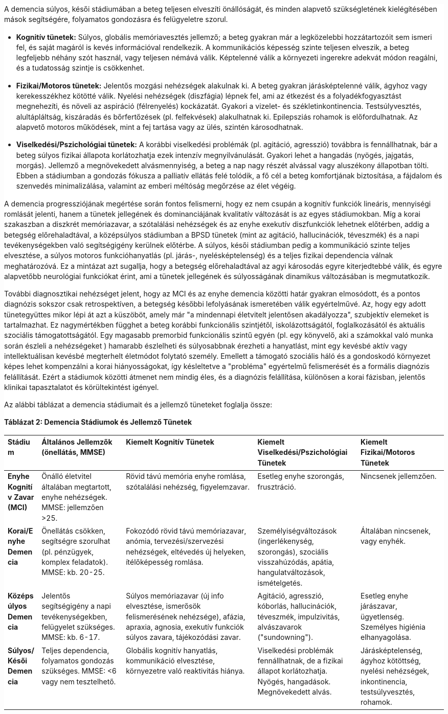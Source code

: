 A demencia súlyos, késői stádiumában a beteg teljesen elveszíti önállóságát, és minden alapvető szükségletének kielégítésében mások segítségére, folyamatos gondozásra és felügyeletre szorul.  

- **Kognitív tünetek:** Súlyos, globális memóriavesztés jellemző; a beteg gyakran már a legközelebbi hozzátartozóit sem ismeri fel, és saját magáról is kevés információval rendelkezik. A kommunikációs képesség szinte teljesen elveszik, a beteg legfeljebb néhány szót használ, vagy teljesen némává válik. Képtelenné válik a környezeti ingerekre adekvát módon reagálni, és a tudatosság szintje is csökkenhet.  
    
- **Fizikai/Motoros tünetek:** Jelentős mozgási nehézségek alakulnak ki. A beteg gyakran járásképtelenné válik, ágyhoz vagy kerekesszékhez kötötté válik. Nyelési nehézségek (diszfágia) lépnek fel, ami az étkezést és a folyadékfogyasztást megnehezíti, és növeli az aspiráció (félrenyelés) kockázatát. Gyakori a vizelet- és székletinkontinencia. Testsúlyvesztés, alultápláltság, kiszáradás és bőrfertőzések (pl. felfekvések) alakulhatnak ki. Epilepsziás rohamok is előfordulhatnak. Az alapvető motoros működések, mint a fej tartása vagy az ülés, szintén károsodhatnak.  
    
- **Viselkedési/Pszichológiai tünetek:** A korábbi viselkedési problémák (pl. agitáció, agresszió) továbbra is fennállhatnak, bár a beteg súlyos fizikai állapota korlátozhatja ezek intenzív megnyilvánulását. Gyakori lehet a hangadás (nyögés, jajgatás, morgás). Jellemző a megnövekedett alvásmennyiség, a beteg a nap nagy részét alvással vagy aluszékony állapotban tölti. Ebben a stádiumban a gondozás fókusza a palliatív ellátás felé tolódik, a fő cél a beteg komfortjának biztosítása, a fájdalom és szenvedés minimalizálása, valamint az emberi méltóság megőrzése az élet végéig.  
    

A demencia progressziójának megértése során fontos felismerni, hogy ez nem csupán a kognitív funkciók lineáris, mennyiségi romlását jelenti, hanem a tünetek jellegének és dominanciájának kvalitatív változását is az egyes stádiumokban. Míg a korai szakaszban a diszkrét memóriazavar, a szótalálási nehézségek és az enyhe exekutív diszfunkciók lehetnek előtérben, addig a betegség előrehaladtával, a középsúlyos stádiumban a BPSD tünetek (mint az agitáció, hallucinációk, téveszmék) és a napi tevékenységekben való segítségigény kerülnek előtérbe. A súlyos, késői stádiumban pedig a kommunikáció szinte teljes elvesztése, a súlyos motoros funkcióhanyatlás (pl. járás-, nyelésképtelenség) és a teljes fizikai dependencia válnak meghatározóvá. Ez a mintázat azt sugallja, hogy a betegség előrehaladtával az agyi károsodás egyre kiterjedtebbé válik, és egyre alapvetőbb neurológiai funkciókat érint, ami a tünetek jellegének és súlyosságának dinamikus változásában is megmutatkozik.  

További diagnosztikai nehézséget jelent, hogy az MCI és az enyhe demencia közötti határ gyakran elmosódott, és a pontos diagnózis sokszor csak retrospektíven, a betegség későbbi lefolyásának ismeretében válik egyértelművé. Az, hogy egy adott tünetegyüttes mikor lépi át azt a küszöböt, amely már "a mindennapi életvitelt jelentősen akadályozza", szubjektív elemeket is tartalmazhat. Ez nagymértékben függhet a beteg korábbi funkcionális szintjétől, iskolázottságától, foglalkozásától és aktuális szociális támogatottságától. Egy magasabb premorbid funkcionális szintű egyén (pl. egy könyvelő, aki a számokkal való munka során észleli a nehézségeket ) hamarabb észlelheti és súlyosabbnak érezheti a hanyatlást, mint egy kevésbé aktív vagy intellektuálisan kevésbé megterhelt életmódot folytató személy. Emellett a támogató szociális háló és a gondoskodó környezet képes lehet kompenzálni a korai hiányosságokat, így késleltetve a "probléma" egyértelmű felismerését és a formális diagnózis felállítását. Ezért a stádiumok közötti átmenet nem mindig éles, és a diagnózis felállítása, különösen a korai fázisban, jelentős klinikai tapasztalatot és körültekintést igényel.  

Az alábbi táblázat a demencia stádiumait és a jellemző tüneteket foglalja össze:

**Táblázat 2: Demencia Stádiumok és Jellemző Tünetek**

|Stádium|Általános Jellemzők (önellátás, MMSE)|Kiemelt Kognitív Tünetek|Kiemelt Viselkedési/Pszichológiai Tünetek|Kiemelt Fizikai/Motoros Tünetek|
|:--|:--|:--|:--|:--|
|**Enyhe Kognitív Zavar (MCI)**|Önálló életvitel általában megtartott, enyhe nehézségek. MMSE: jellemzően >25.|Rövid távú memória enyhe romlása, szótalálási nehézség, figyelemzavar.|Esetleg enyhe szorongás, frusztráció.|Nincsenek jellemzően.|
|**Korai/Enyhe Demencia**|Önellátás csökken, segítségre szorulhat (pl. pénzügyek, komplex feladatok). MMSE: kb. 20-25.|Fokozódó rövid távú memóriazavar, anómia, tervezési/szervezési nehézségek, eltévedés új helyeken, ítélőképesség romlása.|Személyiségváltozások (ingerlékenység, szorongás), szociális visszahúzódás, apátia, hangulatváltozások, ismételgetés.|Általában nincsenek, vagy enyhék.|
|**Középsúlyos Demencia**|Jelentős segítségigény a napi tevékenységekben, felügyelet szükséges. MMSE: kb. 6-17.|Súlyos memóriazavar (új info elvesztése, ismerősök felismerésének nehézsége), afázia, apraxia, agnosia, exekutív funkciók súlyos zavara, tájékozódási zavar.|Agitáció, agresszió, kóborlás, hallucinációk, téveszmék, impulzivitás, alvászavarok ("sundowning").|Esetleg enyhe járászavar, ügyetlenség. Személyes higiénia elhanyagolása.|
|**Súlyos/Késői Demencia**|Teljes dependencia, folyamatos gondozás szükséges. MMSE: <6 vagy nem tesztelhető.|Globális kognitív hanyatlás, kommunikáció elvesztése, környezetre való reaktivitás hiánya.|Viselkedési problémák fennállhatnak, de a fizikai állapot korlátozhatja. Nyögés, hangadások. Megnövekedett alvás.|Járásképtelenség, ágyhoz kötöttség, nyelési nehézségek, inkontinencia, testsúlyvesztés, rohamok.|
